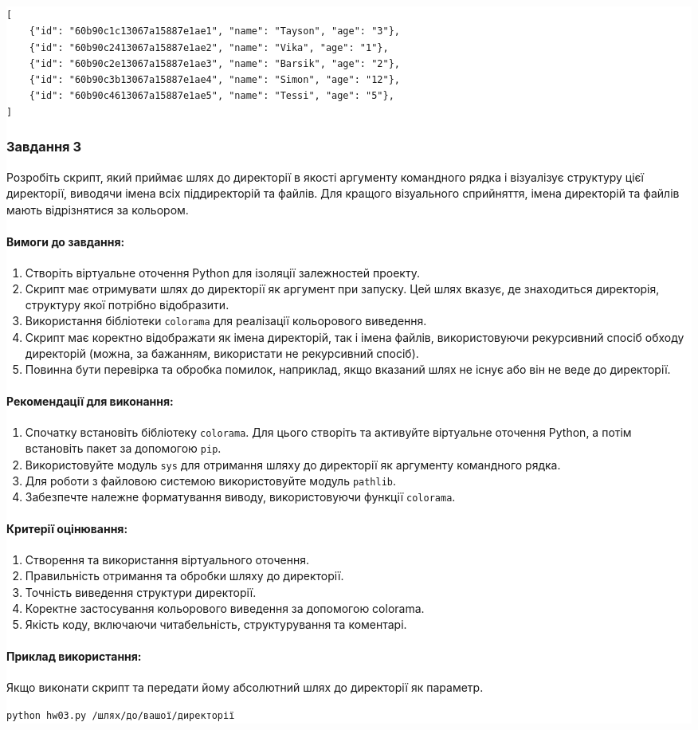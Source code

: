 ```
[
    {"id": "60b90c1c13067a15887e1ae1", "name": "Tayson", "age": "3"},
    {"id": "60b90c2413067a15887e1ae2", "name": "Vika", "age": "1"},
    {"id": "60b90c2e13067a15887e1ae3", "name": "Barsik", "age": "2"},
    {"id": "60b90c3b13067a15887e1ae4", "name": "Simon", "age": "12"},
    {"id": "60b90c4613067a15887e1ae5", "name": "Tessi", "age": "5"},
]
```

### Завдання 3

Розробіть скрипт, який приймає шлях до директорії в якості аргументу командного рядка і візуалізує структуру цієї
директорії, виводячи імена всіх піддиректорій та файлів. Для кращого візуального сприйняття, імена директорій та файлів
мають відрізнятися за кольором.

#### Вимоги до завдання:

1. Створіть віртуальне оточення Python для ізоляції залежностей проекту.
2. Скрипт має отримувати шлях до директорії як аргумент при запуску. Цей шлях вказує, де знаходиться директорія,
   структуру якої потрібно відобразити.
3. Використання бібліотеки `colorama` для реалізації кольорового виведення.
4. Скрипт має коректно відображати як імена директорій, так і імена файлів, використовуючи рекурсивний спосіб обходу
   директорій (можна, за бажанням, використати не рекурсивний спосіб).
5. Повинна бути перевірка та обробка помилок, наприклад, якщо вказаний шлях не існує або він не веде до директорії.

#### Рекомендації для виконання:

1. Спочатку встановіть бібліотеку `colorama`. Для цього створіть та активуйте віртуальне оточення Python, а потім
   встановіть пакет за допомогою `pip`.
2. Використовуйте модуль `sys` для отримання шляху до директорії як аргументу командного рядка.
3. Для роботи з файловою системою використовуйте модуль `pathlib`.
4. Забезпечте належне форматування виводу, використовуючи функції `colorama`.

#### Критерії оцінювання:

1. Створення та використання віртуального оточення.
2. Правильність отримання та обробки шляху до директорії.
3. Точність виведення структури директорії.
4. Коректне застосування кольорового виведення за допомогою colorama.
5. Якість коду, включаючи читабельність, структурування та коментарі.

#### Приклад використання:

Якщо виконати скрипт та передати йому абсолютний шлях до директорії як параметр.

```
python hw03.py /шлях/до/вашої/директорії
```
